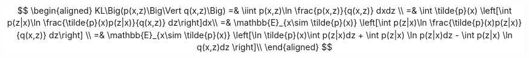 $$
\begin{aligned} 
KL\Big(p(x,z)\Big\Vert q(x,z)\Big) =& \iint p(x,z)\ln \frac{p(x,z)}{q(x,z)} dxdz \\
=& \int \tilde{p}(x) \left[\int p(z|x)\ln \frac{\tilde{p}(x)p(z|x)}{q(x,z)} dz\right]dx\\ 
=& \mathbb{E}_{x\sim \tilde{p}(x)} \left[\int p(z|x)\ln \frac{\tilde{p}(x)p(z|x)}{q(x,z)} dz\right] \\
=& \mathbb{E}_{x\sim \tilde{p}(x)} \left[\ln \tilde{p}(x)\int p(z|x)dz + \int p(z|x) \ln p(z|x)dz - \int p(z|x) \ln q(x,z)dz \right]\\ 
\end{aligned}
$$


